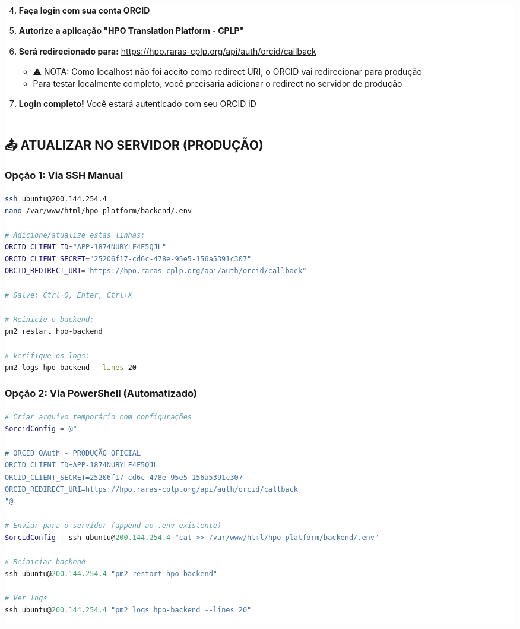 4. **Faça login com sua conta ORCID**

5. **Autorize a aplicação "HPO Translation Platform - CPLP"**

6. **Será redirecionado para:** https://hpo.raras-cplp.org/api/auth/orcid/callback
   - ⚠️ NOTA: Como localhost não foi aceito como redirect URI, o ORCID vai redirecionar para produção
   - Para testar localmente completo, você precisaria adicionar o redirect no servidor de produção

7. **Login completo!** Você estará autenticado com seu ORCID iD

---

## 📤 **ATUALIZAR NO SERVIDOR (PRODUÇÃO)**

### **Opção 1: Via SSH Manual**

```bash
ssh ubuntu@200.144.254.4
nano /var/www/html/hpo-platform/backend/.env

# Adicione/atualize estas linhas:
ORCID_CLIENT_ID="APP-1874NUBYLF4F5QJL"
ORCID_CLIENT_SECRET="25206f17-cd6c-478e-95e5-156a5391c307"
ORCID_REDIRECT_URI="https://hpo.raras-cplp.org/api/auth/orcid/callback"

# Salve: Ctrl+O, Enter, Ctrl+X

# Reinicie o backend:
pm2 restart hpo-backend

# Verifique os logs:
pm2 logs hpo-backend --lines 20
```

### **Opção 2: Via PowerShell (Automatizado)**

```powershell
# Criar arquivo temporário com configurações
$orcidConfig = @"

# ORCID OAuth - PRODUÇÃO OFICIAL
ORCID_CLIENT_ID=APP-1874NUBYLF4F5QJL
ORCID_CLIENT_SECRET=25206f17-cd6c-478e-95e5-156a5391c307
ORCID_REDIRECT_URI=https://hpo.raras-cplp.org/api/auth/orcid/callback
"@

# Enviar para o servidor (append ao .env existente)
$orcidConfig | ssh ubuntu@200.144.254.4 "cat >> /var/www/html/hpo-platform/backend/.env"

# Reiniciar backend
ssh ubuntu@200.144.254.4 "pm2 restart hpo-backend"

# Ver logs
ssh ubuntu@200.144.254.4 "pm2 logs hpo-backend --lines 20"
```

---